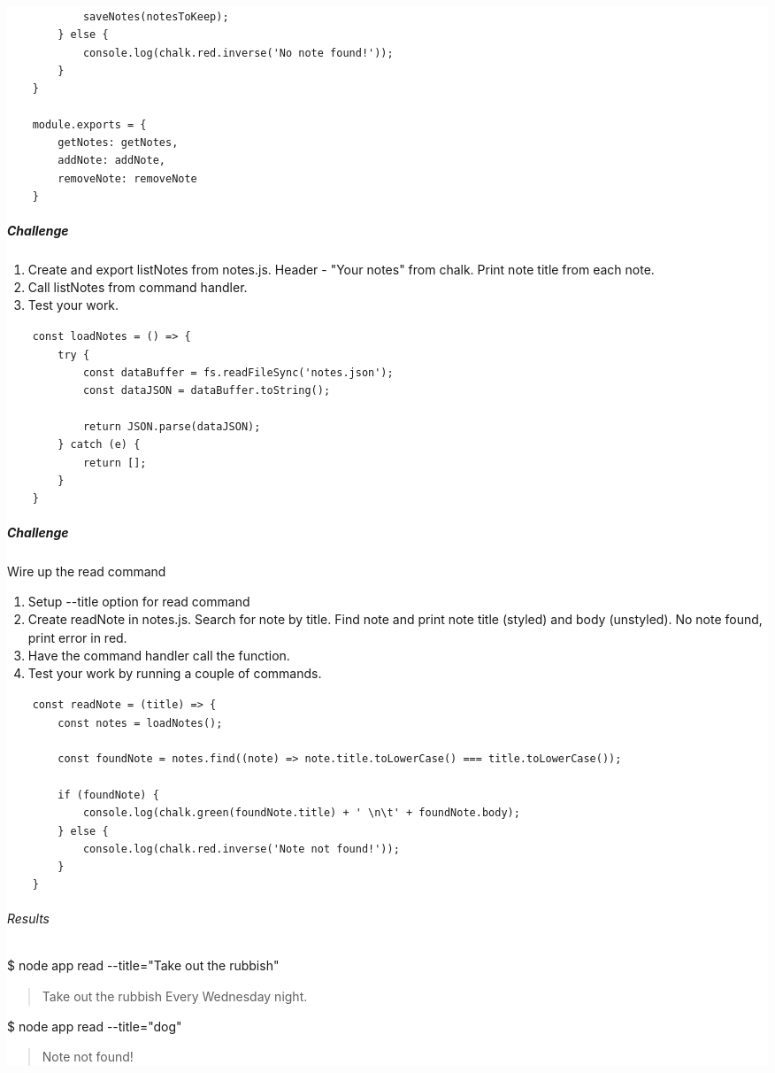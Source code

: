 ```
            saveNotes(notesToKeep);
        } else {
            console.log(chalk.red.inverse('No note found!'));
        }
    }

    module.exports = {
        getNotes: getNotes,
        addNote: addNote,
        removeNote: removeNote
    }
```

##### Challenge

1. Create and export listNotes from notes.js. Header - "Your notes" from chalk. Print note title from each note.
2. Call listNotes from command handler.
3. Test your work.

```
    const loadNotes = () => {
        try {
            const dataBuffer = fs.readFileSync('notes.json');
            const dataJSON = dataBuffer.toString();

            return JSON.parse(dataJSON);
        } catch (e) {
            return [];
        }
    }
```

##### Challenge

Wire up the read command

1. Setup --title option for read command
2. Create readNote in notes.js. Search for note by title. Find note and print note title (styled) and body (unstyled). No note found, print error in red.
3. Have the command handler call the function.
4. Test your work by running a couple of commands.

```
    const readNote = (title) => {
        const notes = loadNotes();

        const foundNote = notes.find((note) => note.title.toLowerCase() === title.toLowerCase());

        if (foundNote) {
            console.log(chalk.green(foundNote.title) + ' \n\t' + foundNote.body);
        } else {
            console.log(chalk.red.inverse('Note not found!'));
        }
    }
```

###### Results

$ node app read --title="Take out the rubbish"

> Take out the rubbish
>         Every Wednesday night.

$ node app read --title="dog"

> Note not found!
